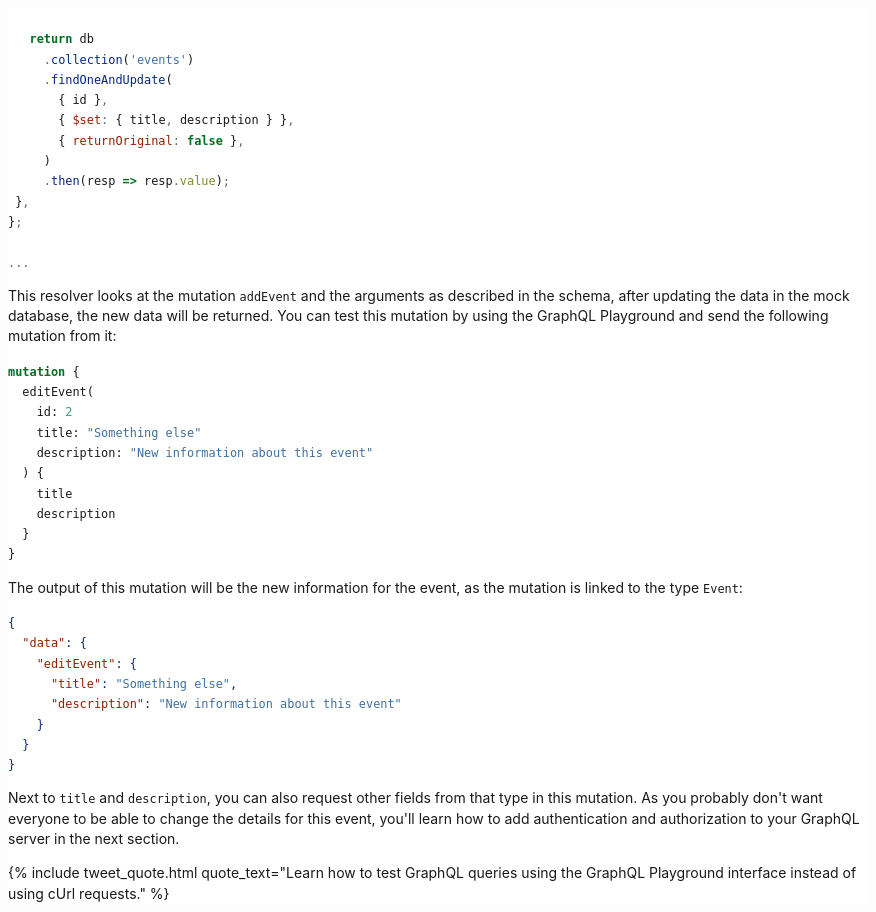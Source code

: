 ```js

   return db
     .collection('events')
     .findOneAndUpdate(
       { id },
       { $set: { title, description } },
       { returnOriginal: false },
     )
     .then(resp => resp.value);
 },
};

...

```

This resolver looks at the mutation `addEvent` and the arguments as described in the schema, after updating the data in the mock database, the new data will be returned. You can test this mutation by using the GraphQL Playground and send the following mutation from it:

```graphql
mutation {
  editEvent(
    id: 2
    title: "Something else"
    description: "New information about this event"
  ) {
    title
    description
  }
}
```

The output of this mutation will be the new information for the event, as the mutation is linked to the type `Event`:

```json
{
  "data": {
    "editEvent": {
      "title": "Something else",
      "description": "New information about this event"
    }
  }
}
```

Next to `title` and `description`, you can also request other fields from that type in this mutation. As you probably don't want everyone to be able to change the details for this event, you'll learn how to add authentication and authorization to your GraphQL server in the next section.

{% include tweet_quote.html quote_text="Learn how to test GraphQL queries using the GraphQL Playground interface instead of using cUrl requests." %}
